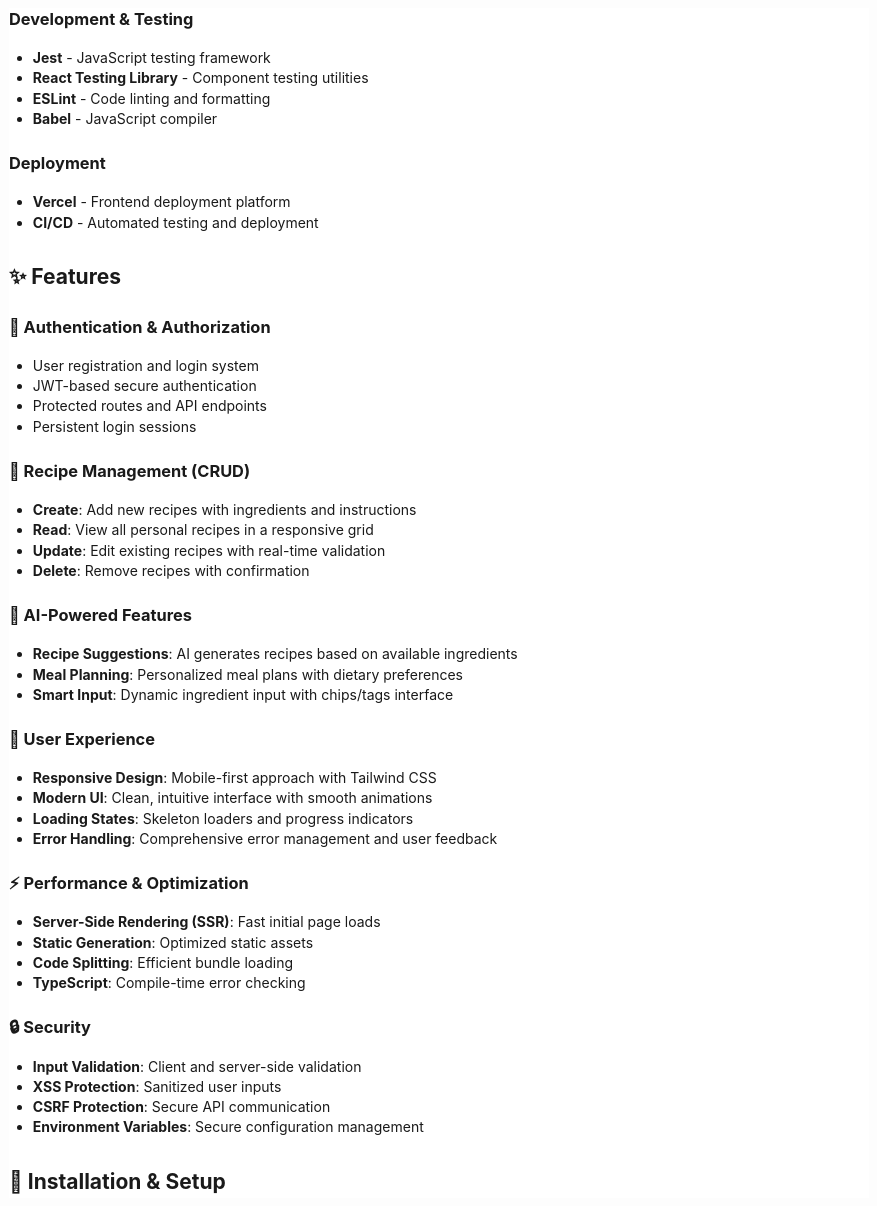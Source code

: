 ### Development & Testing
- **Jest** - JavaScript testing framework
- **React Testing Library** - Component testing utilities
- **ESLint** - Code linting and formatting
- **Babel** - JavaScript compiler

### Deployment
- **Vercel** - Frontend deployment platform
- **CI/CD** - Automated testing and deployment

## ✨ Features

### 🔐 Authentication & Authorization
- User registration and login system
- JWT-based secure authentication
- Protected routes and API endpoints
- Persistent login sessions

### 📝 Recipe Management (CRUD)
- **Create**: Add new recipes with ingredients and instructions
- **Read**: View all personal recipes in a responsive grid
- **Update**: Edit existing recipes with real-time validation
- **Delete**: Remove recipes with confirmation

### 🤖 AI-Powered Features
- **Recipe Suggestions**: AI generates recipes based on available ingredients
- **Meal Planning**: Personalized meal plans with dietary preferences
- **Smart Input**: Dynamic ingredient input with chips/tags interface

### 🎨 User Experience
- **Responsive Design**: Mobile-first approach with Tailwind CSS
- **Modern UI**: Clean, intuitive interface with smooth animations
- **Loading States**: Skeleton loaders and progress indicators
- **Error Handling**: Comprehensive error management and user feedback

### ⚡ Performance & Optimization
- **Server-Side Rendering (SSR)**: Fast initial page loads
- **Static Generation**: Optimized static assets
- **Code Splitting**: Efficient bundle loading
- **TypeScript**: Compile-time error checking

### 🔒 Security
- **Input Validation**: Client and server-side validation
- **XSS Protection**: Sanitized user inputs
- **CSRF Protection**: Secure API communication
- **Environment Variables**: Secure configuration management

## 🚀 Installation & Setup
